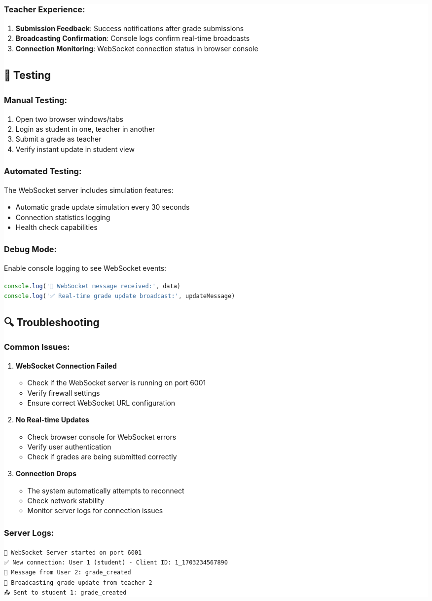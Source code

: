 ### Teacher Experience:
1. **Submission Feedback**: Success notifications after grade submissions
2. **Broadcasting Confirmation**: Console logs confirm real-time broadcasts
3. **Connection Monitoring**: WebSocket connection status in browser console

## 🧪 Testing

### Manual Testing:
1. Open two browser windows/tabs
2. Login as student in one, teacher in another
3. Submit a grade as teacher
4. Verify instant update in student view

### Automated Testing:
The WebSocket server includes simulation features:
- Automatic grade update simulation every 30 seconds
- Connection statistics logging
- Health check capabilities

### Debug Mode:
Enable console logging to see WebSocket events:
```javascript
console.log('📨 WebSocket message received:', data)
console.log('✅ Real-time grade update broadcast:', updateMessage)
```

## 🔍 Troubleshooting

### Common Issues:

1. **WebSocket Connection Failed**
   - Check if the WebSocket server is running on port 6001
   - Verify firewall settings
   - Ensure correct WebSocket URL configuration

2. **No Real-time Updates**
   - Check browser console for WebSocket errors
   - Verify user authentication
   - Check if grades are being submitted correctly

3. **Connection Drops**
   - The system automatically attempts to reconnect
   - Check network stability
   - Monitor server logs for connection issues

### Server Logs:
```
🚀 WebSocket Server started on port 6001
✅ New connection: User 1 (student) - Client ID: 1_1703234567890
📨 Message from User 2: grade_created
📡 Broadcasting grade update from teacher 2
📤 Sent to student 1: grade_created
```
